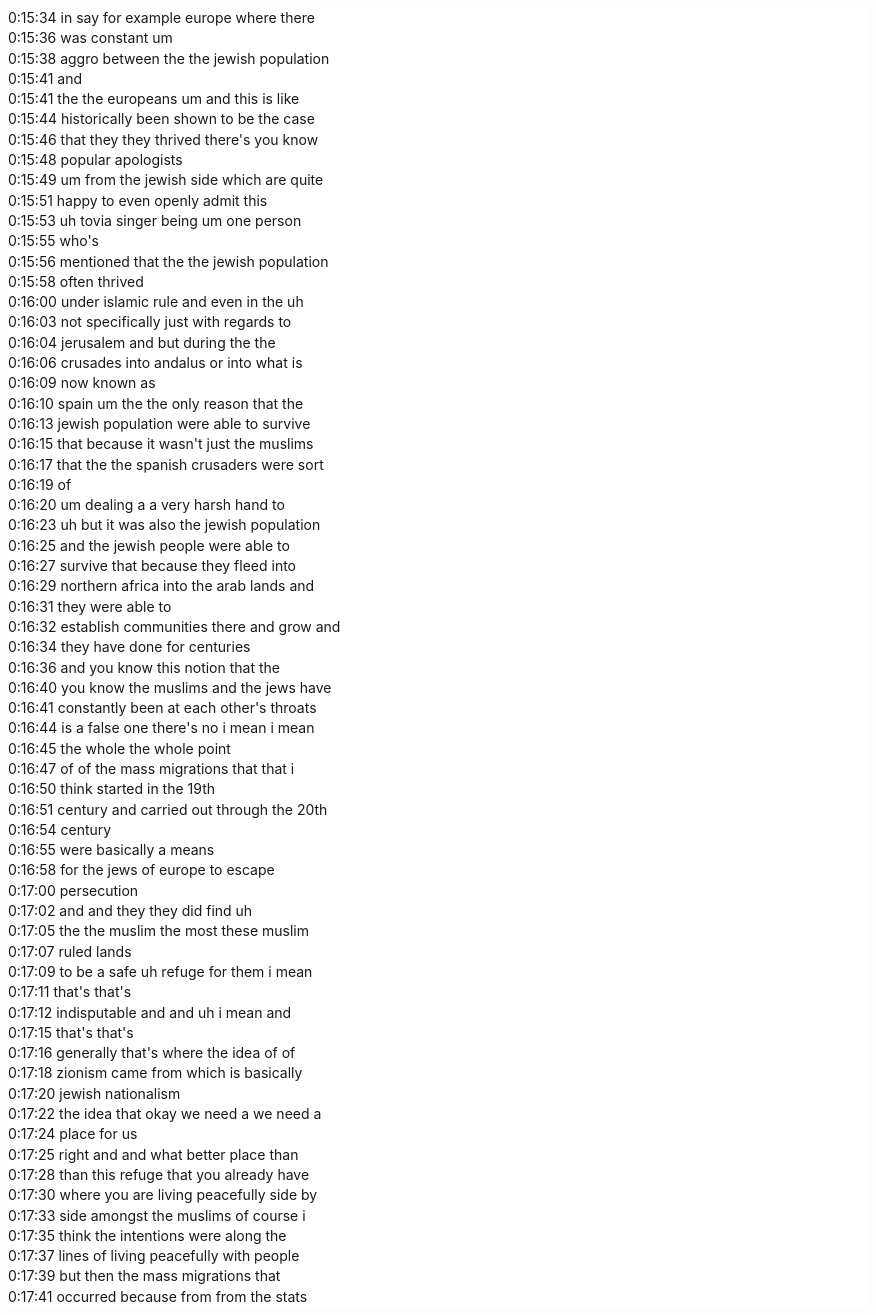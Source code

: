 <a onclick="modifyYTiframeseektime('934')">0:15:34</a> in say for example europe where there  
<a onclick="modifyYTiframeseektime('936')">0:15:36</a> was constant um  
<a onclick="modifyYTiframeseektime('938')">0:15:38</a> aggro between the the jewish population  
<a onclick="modifyYTiframeseektime('941')">0:15:41</a> and  
<a onclick="modifyYTiframeseektime('941')">0:15:41</a> the the europeans um and this is like  
<a onclick="modifyYTiframeseektime('944')">0:15:44</a> historically been shown to be the case  
<a onclick="modifyYTiframeseektime('946')">0:15:46</a> that they they thrived there's you know  
<a onclick="modifyYTiframeseektime('948')">0:15:48</a> popular apologists  
<a onclick="modifyYTiframeseektime('949')">0:15:49</a> um from the jewish side which are quite  
<a onclick="modifyYTiframeseektime('951')">0:15:51</a> happy to even openly admit this  
<a onclick="modifyYTiframeseektime('953')">0:15:53</a> uh tovia singer being um one person  
<a onclick="modifyYTiframeseektime('955')">0:15:55</a> who's  
<a onclick="modifyYTiframeseektime('956')">0:15:56</a> mentioned that the the jewish population  
<a onclick="modifyYTiframeseektime('958')">0:15:58</a> often thrived  
<a onclick="modifyYTiframeseektime('960')">0:16:00</a> under islamic rule and even in the uh  
<a onclick="modifyYTiframeseektime('963')">0:16:03</a> not specifically just with regards to  
<a onclick="modifyYTiframeseektime('964')">0:16:04</a> jerusalem and but during the the  
<a onclick="modifyYTiframeseektime('966')">0:16:06</a> crusades into andalus or into what is  
<a onclick="modifyYTiframeseektime('969')">0:16:09</a> now known as  
<a onclick="modifyYTiframeseektime('970')">0:16:10</a> spain um the the only reason that the  
<a onclick="modifyYTiframeseektime('973')">0:16:13</a> jewish population were able to survive  
<a onclick="modifyYTiframeseektime('975')">0:16:15</a> that because it wasn't just the muslims  
<a onclick="modifyYTiframeseektime('977')">0:16:17</a> that the the spanish crusaders were sort  
<a onclick="modifyYTiframeseektime('979')">0:16:19</a> of  
<a onclick="modifyYTiframeseektime('980')">0:16:20</a> um dealing a a very harsh hand to  
<a onclick="modifyYTiframeseektime('983')">0:16:23</a> uh but it was also the jewish population  
<a onclick="modifyYTiframeseektime('985')">0:16:25</a> and the jewish people were able to  
<a onclick="modifyYTiframeseektime('987')">0:16:27</a> survive that because they fleed into  
<a onclick="modifyYTiframeseektime('989')">0:16:29</a> northern africa into the arab lands and  
<a onclick="modifyYTiframeseektime('991')">0:16:31</a> they were able to  
<a onclick="modifyYTiframeseektime('992')">0:16:32</a> establish communities there and grow and  
<a onclick="modifyYTiframeseektime('994')">0:16:34</a> they have done for centuries  
<a onclick="modifyYTiframeseektime('996')">0:16:36</a> and you know this notion that the  
<a onclick="modifyYTiframeseektime('1000')">0:16:40</a> you know the muslims and the jews have  
<a onclick="modifyYTiframeseektime('1001')">0:16:41</a> constantly been at each other's throats  
<a onclick="modifyYTiframeseektime('1004')">0:16:44</a> is a false one there's no i mean i mean  
<a onclick="modifyYTiframeseektime('1005')">0:16:45</a> the whole the whole point  
<a onclick="modifyYTiframeseektime('1007')">0:16:47</a> of of the mass migrations that that i  
<a onclick="modifyYTiframeseektime('1010')">0:16:50</a> think started in the 19th  
<a onclick="modifyYTiframeseektime('1011')">0:16:51</a> century and carried out through the 20th  
<a onclick="modifyYTiframeseektime('1014')">0:16:54</a> century  
<a onclick="modifyYTiframeseektime('1015')">0:16:55</a> were basically a means  
<a onclick="modifyYTiframeseektime('1018')">0:16:58</a> for the jews of europe to escape  
<a onclick="modifyYTiframeseektime('1020')">0:17:00</a> persecution  
<a onclick="modifyYTiframeseektime('1022')">0:17:02</a> and and they they did find uh  
<a onclick="modifyYTiframeseektime('1025')">0:17:05</a> the the muslim the most these muslim  
<a onclick="modifyYTiframeseektime('1027')">0:17:07</a> ruled lands  
<a onclick="modifyYTiframeseektime('1029')">0:17:09</a> to be a safe uh refuge for them i mean  
<a onclick="modifyYTiframeseektime('1031')">0:17:11</a> that's that's  
<a onclick="modifyYTiframeseektime('1032')">0:17:12</a> indisputable and and uh i mean and  
<a onclick="modifyYTiframeseektime('1035')">0:17:15</a> that's that's  
<a onclick="modifyYTiframeseektime('1036')">0:17:16</a> generally that's where the idea of of  
<a onclick="modifyYTiframeseektime('1038')">0:17:18</a> zionism came from which is basically  
<a onclick="modifyYTiframeseektime('1040')">0:17:20</a> jewish nationalism  
<a onclick="modifyYTiframeseektime('1042')">0:17:22</a> the idea that okay we need a we need a  
<a onclick="modifyYTiframeseektime('1044')">0:17:24</a> place for us  
<a onclick="modifyYTiframeseektime('1045')">0:17:25</a> right and and what better place than  
<a onclick="modifyYTiframeseektime('1048')">0:17:28</a> than this refuge that you already have  
<a onclick="modifyYTiframeseektime('1050')">0:17:30</a> where you are living peacefully side by  
<a onclick="modifyYTiframeseektime('1053')">0:17:33</a> side amongst the muslims of course i  
<a onclick="modifyYTiframeseektime('1055')">0:17:35</a> think the intentions were along the  
<a onclick="modifyYTiframeseektime('1057')">0:17:37</a> lines of living peacefully with people  
<a onclick="modifyYTiframeseektime('1059')">0:17:39</a> but then the mass migrations that  
<a onclick="modifyYTiframeseektime('1061')">0:17:41</a> occurred because from from the stats  